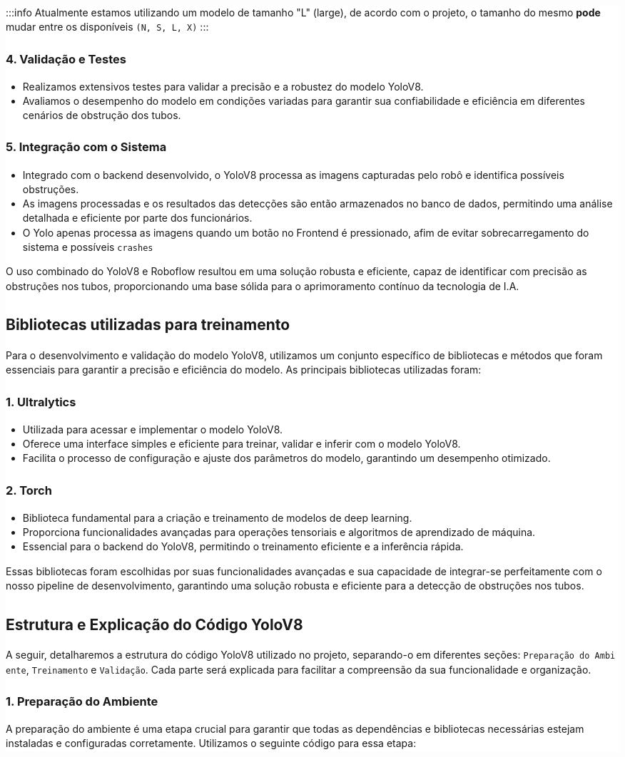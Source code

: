 :::info
Atualmente estamos utilizando um modelo de tamanho "L" (large), de acordo com o projeto, o tamanho do mesmo **pode** mudar entre os disponíveis `(N, S, L, X)`
:::

### 4. Validação e Testes
   - Realizamos extensivos testes para validar a precisão e a robustez do modelo YoloV8.
   - Avaliamos o desempenho do modelo em condições variadas para garantir sua confiabilidade e eficiência em diferentes cenários de obstrução dos tubos.

### 5. Integração com o Sistema
   - Integrado com o backend desenvolvido, o YoloV8 processa as imagens capturadas pelo robô e identifica possíveis obstruções.
   - As imagens processadas e os resultados das detecções são então armazenados no banco de dados, permitindo uma análise detalhada e eficiente por parte dos funcionários.
   - O Yolo apenas processa as imagens quando um botão no Frontend é pressionado, afim de evitar sobrecarregamento do sistema e possíveis `crashes`

O uso combinado do YoloV8 e Roboflow resultou em uma solução robusta e eficiente, capaz de identificar com precisão as obstruções nos tubos, proporcionando uma base sólida para o aprimoramento contínuo da tecnologia de I.A.

## **Bibliotecas utilizadas para treinamento**

Para o desenvolvimento e validação do modelo YoloV8, utilizamos um conjunto específico de bibliotecas e métodos que foram essenciais para garantir a precisão e eficiência do modelo. As principais bibliotecas utilizadas foram:

### 1. Ultralytics
   - Utilizada para acessar e implementar o modelo YoloV8.
   - Oferece uma interface simples e eficiente para treinar, validar e inferir com o modelo YoloV8.
   - Facilita o processo de configuração e ajuste dos parâmetros do modelo, garantindo um desempenho otimizado.

### 2. Torch
   - Biblioteca fundamental para a criação e treinamento de modelos de deep learning.
   - Proporciona funcionalidades avançadas para operações tensoriais e algoritmos de aprendizado de máquina.
   - Essencial para o backend do YoloV8, permitindo o treinamento eficiente e a inferência rápida.

Essas bibliotecas foram escolhidas por suas funcionalidades avançadas e sua capacidade de integrar-se perfeitamente com o nosso pipeline de desenvolvimento, garantindo uma solução robusta e eficiente para a detecção de obstruções nos tubos.

## **Estrutura e Explicação do Código YoloV8**

A seguir, detalharemos a estrutura do código YoloV8 utilizado no projeto, separando-o em diferentes seções: `Preparação do Ambiente`, `Treinamento` e `Validação`. Cada parte será explicada para facilitar a compreensão da sua funcionalidade e organização.

### 1. Preparação do Ambiente
A preparação do ambiente é uma etapa crucial para garantir que todas as dependências e bibliotecas necessárias estejam instaladas e configuradas corretamente. Utilizamos o seguinte código para essa etapa:
